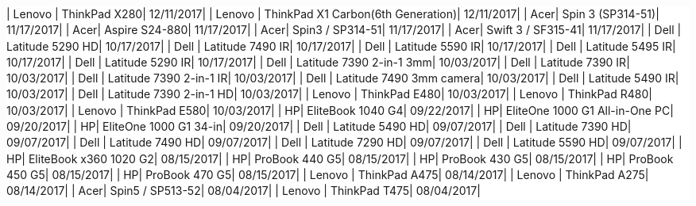 | Lenovo | ThinkPad X280| 12/11/2017| 
| Lenovo | ThinkPad X1 Carbon(6th Generation)| 12/11/2017| 
| Acer| Spin 3 (SP314-51)| 11/17/2017| 
| Acer| Aspire S24-880| 11/17/2017| 
| Acer| Spin3 / SP314-51| 11/17/2017| 
| Acer| Swift 3 / SF315-41| 11/17/2017| 
| Dell | Latitude 5290 HD| 10/17/2017| 
| Dell | Latitude 7490 IR| 10/17/2017| 
| Dell | Latitude 5590 IR| 10/17/2017| 
| Dell | Latitude 5495 IR| 10/17/2017| 
| Dell | Latitude 5290 IR| 10/17/2017| 
| Dell | Latitude 7390 2-in-1 3mm| 10/03/2017| 
| Dell | Latitude 7390 IR| 10/03/2017| 
| Dell | Latitude 7390 2-in-1 IR| 10/03/2017| 
| Dell | Latitude 7490 3mm camera| 10/03/2017| 
| Dell | Latitude 5490 IR| 10/03/2017| 
| Dell | Latitude 7390 2-in-1 HD| 10/03/2017| 
| Lenovo | ThinkPad E480| 10/03/2017| 
| Lenovo | ThinkPad R480| 10/03/2017| 
| Lenovo | ThinkPad E580| 10/03/2017| 
| HP| EliteBook 1040 G4| 09/22/2017| 
| HP| EliteOne 1000 G1 All-in-One PC| 09/20/2017| 
| HP| EliteOne 1000 G1 34-in| 09/20/2017| 
| Dell | Latitude 5490 HD| 09/07/2017| 
| Dell | Latitude 7390 HD| 09/07/2017| 
| Dell | Latitude 7490 HD| 09/07/2017| 
| Dell | Latitude 7290 HD| 09/07/2017| 
| Dell | Latitude 5590 HD| 09/07/2017| 
| HP| EliteBook x360 1020 G2| 08/15/2017| 
| HP| ProBook 440 G5| 08/15/2017| 
| HP| ProBook 430 G5| 08/15/2017| 
| HP| ProBook 450 G5| 08/15/2017| 
| HP| ProBook 470 G5| 08/15/2017| 
| Lenovo | ThinkPad A475| 08/14/2017| 
| Lenovo | ThinkPad A275| 08/14/2017| 
| Acer| Spin5 / SP513-52| 08/04/2017| 
| Lenovo | ThinkPad T475| 08/04/2017| 